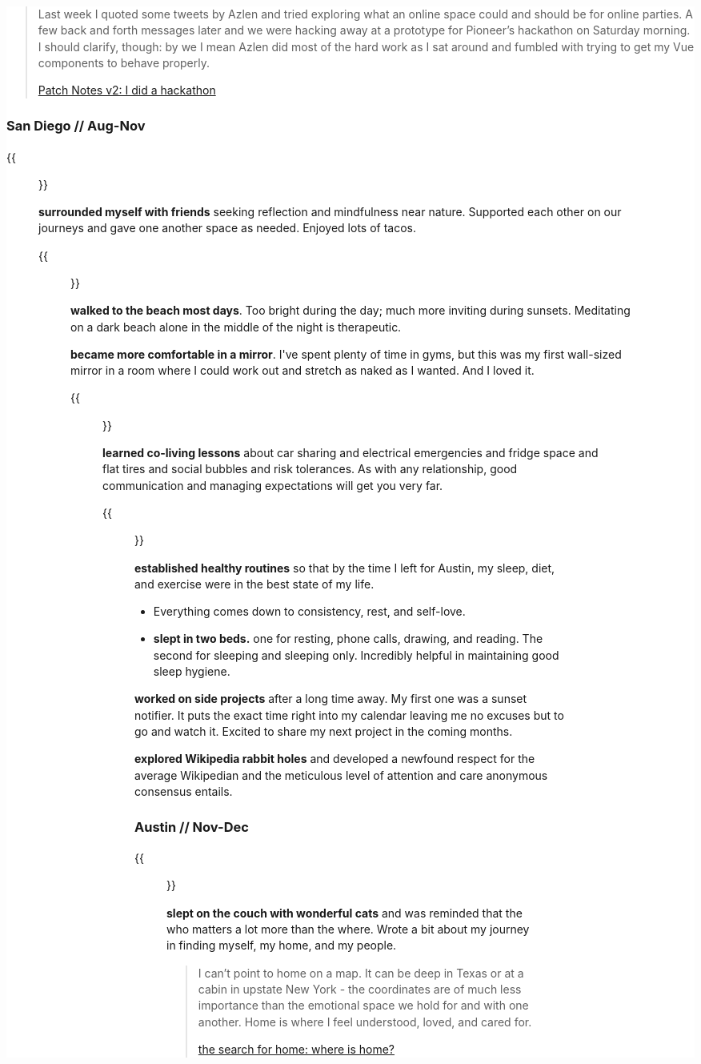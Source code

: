 > Last week I quoted some tweets by Azlen and tried exploring what an online space could and should be for online parties. A few back and forth messages later and we were hacking away at a prototype for Pioneer’s hackathon on Saturday morning. I should clarify, though: by we I mean Azlen did most of the hard work as I sat around and fumbled with trying to get my Vue components to behave properly. 
> 
> [Patch Notes v2: I did a hackathon](/posts/patch-notes-v2/#hackathon)

### **San Diego // Aug-Nov**

{{<figure src="/y-peF0MVJJ.png" caption="My San Diego crew! Mission Trails, San Diego, CA.">}}

**surrounded myself with friends** seeking reflection and mindfulness near nature. Supported each other on our journeys and gave one another space as needed. Enjoyed lots of tacos.

{{<figure src="/NvWRCPDICN.png" caption="Sunset Cliffs, San Diego, CA ">}}

**walked to the beach most days**. Too bright during the day; much more inviting during sunsets. Meditating on a dark beach alone in the middle of the night is therapeutic.

**became more comfortable in a mirror**. I've spent plenty of time in gyms, but this was my first wall-sized mirror in a room where I could work out and stretch as naked as I wanted. And I loved it.

{{<figure src="/rua6LhaCy0.png" caption="Coronado Cays Park, Coronado, CA. Taken from my hammock.">}}

**learned co-living lessons** about car sharing and electrical emergencies and fridge space and flat tires and social bubbles and risk tolerances. As with any relationship, good communication and managing expectations will get you very far.

{{<figure src="/QDa2CWCY_P.png" caption="Coronado Cays, CA. Palm trees in the wind create a wonderful acoustic atmosphere. ">}}

**established healthy routines** so that by the time I left for Austin, my sleep, diet, and exercise were in the best state of my life. 

 - Everything comes down to consistency, rest, and self-love.

 - **slept in two beds.** one for resting, phone calls, drawing, and reading. The second for sleeping and sleeping only. Incredibly helpful in maintaining good sleep hygiene. 

**worked on side projects** after a long time away. My first one was a sunset notifier. It puts the exact time right into my calendar leaving me no excuses but to go and watch it. Excited to share my next project in the coming months. 

**explored Wikipedia rabbit holes** and developed a newfound respect for the average Wikipedian and the meticulous level of attention and care anonymous consensus entails.

### **Austin // Nov-Dec**

{{<figure src="/DocCjPY51k.png" caption="My heart, every day. Leander, TX.">}}

**slept on the couch with wonderful cats** and was reminded that the who matters a lot more than the where. Wrote a bit about my journey in finding myself, my home, and my people. 

> I can’t point to home on a map. It can be deep in Texas or at a cabin in upstate New York - the coordinates are of much less importance than the emotional space we hold for and with one another. Home is where I feel understood, loved, and cared for.
> 
> [the search for home: where is home?](/posts/patch-notes-v11/#where-is-home)
